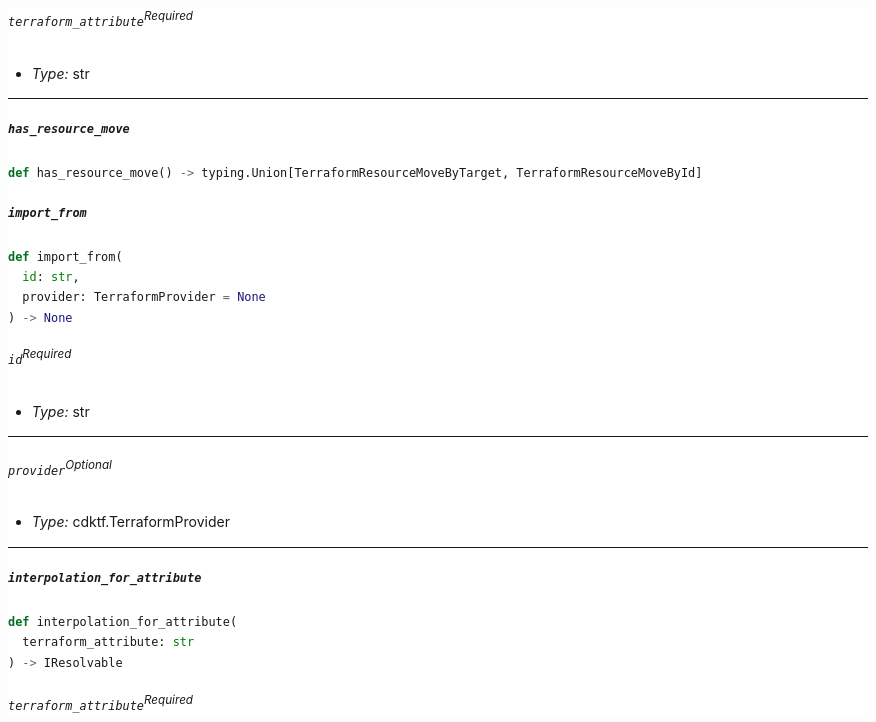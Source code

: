 ###### `terraform_attribute`<sup>Required</sup> <a name="terraform_attribute" id="@cdktf/provider-upcloud.loadbalancerDynamicBackendMember.LoadbalancerDynamicBackendMember.getStringMapAttribute.parameter.terraformAttribute"></a>

- *Type:* str

---

##### `has_resource_move` <a name="has_resource_move" id="@cdktf/provider-upcloud.loadbalancerDynamicBackendMember.LoadbalancerDynamicBackendMember.hasResourceMove"></a>

```python
def has_resource_move() -> typing.Union[TerraformResourceMoveByTarget, TerraformResourceMoveById]
```

##### `import_from` <a name="import_from" id="@cdktf/provider-upcloud.loadbalancerDynamicBackendMember.LoadbalancerDynamicBackendMember.importFrom"></a>

```python
def import_from(
  id: str,
  provider: TerraformProvider = None
) -> None
```

###### `id`<sup>Required</sup> <a name="id" id="@cdktf/provider-upcloud.loadbalancerDynamicBackendMember.LoadbalancerDynamicBackendMember.importFrom.parameter.id"></a>

- *Type:* str

---

###### `provider`<sup>Optional</sup> <a name="provider" id="@cdktf/provider-upcloud.loadbalancerDynamicBackendMember.LoadbalancerDynamicBackendMember.importFrom.parameter.provider"></a>

- *Type:* cdktf.TerraformProvider

---

##### `interpolation_for_attribute` <a name="interpolation_for_attribute" id="@cdktf/provider-upcloud.loadbalancerDynamicBackendMember.LoadbalancerDynamicBackendMember.interpolationForAttribute"></a>

```python
def interpolation_for_attribute(
  terraform_attribute: str
) -> IResolvable
```

###### `terraform_attribute`<sup>Required</sup> <a name="terraform_attribute" id="@cdktf/provider-upcloud.loadbalancerDynamicBackendMember.LoadbalancerDynamicBackendMember.interpolationForAttribute.parameter.terraformAttribute"></a>
